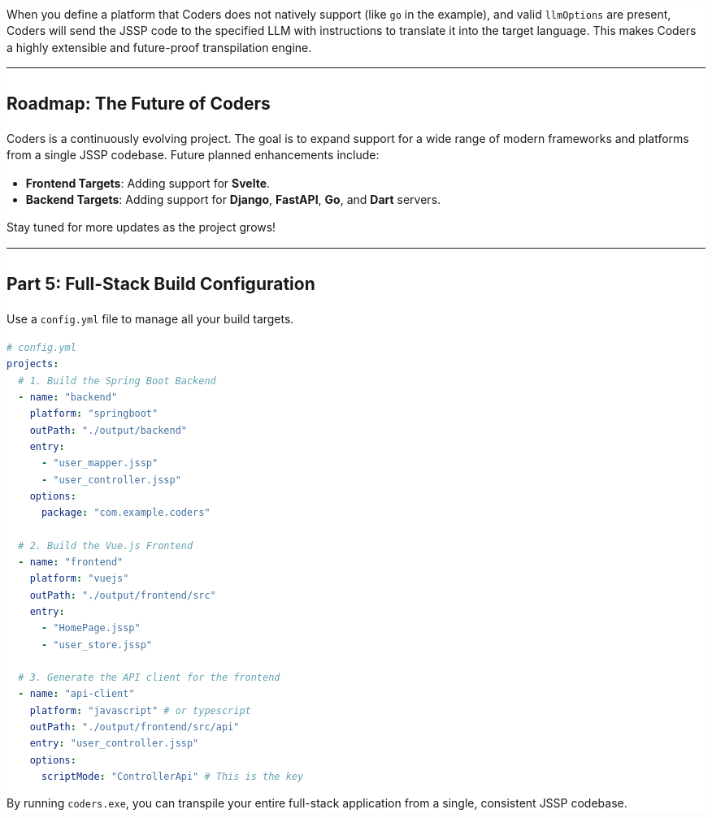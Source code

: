 When you define a platform that Coders does not natively support (like `go` in the example), and valid `llmOptions` are present, Coders will send the JSSP code to the specified LLM with instructions to translate it into the target language. This makes Coders a highly extensible and future-proof transpilation engine.

---

## Roadmap: The Future of Coders

Coders is a continuously evolving project. The goal is to expand support for a wide range of modern frameworks and platforms from a single JSSP codebase. Future planned enhancements include:

- **Frontend Targets**: Adding support for **Svelte**.
- **Backend Targets**: Adding support for **Django**, **FastAPI**, **Go**, and **Dart** servers.

Stay tuned for more updates as the project grows!

---

## Part 5: Full-Stack Build Configuration

Use a `config.yml` file to manage all your build targets.

```yaml
# config.yml
projects:
  # 1. Build the Spring Boot Backend
  - name: "backend"
    platform: "springboot"
    outPath: "./output/backend"
    entry:
      - "user_mapper.jssp"
      - "user_controller.jssp"
    options:
      package: "com.example.coders"

  # 2. Build the Vue.js Frontend
  - name: "frontend"
    platform: "vuejs"
    outPath: "./output/frontend/src"
    entry:
      - "HomePage.jssp"
      - "user_store.jssp"

  # 3. Generate the API client for the frontend
  - name: "api-client"
    platform: "javascript" # or typescript
    outPath: "./output/frontend/src/api"
    entry: "user_controller.jssp"
    options:
      scriptMode: "ControllerApi" # This is the key
```

By running `coders.exe`, you can transpile your entire full-stack application from a single, consistent JSSP codebase.
